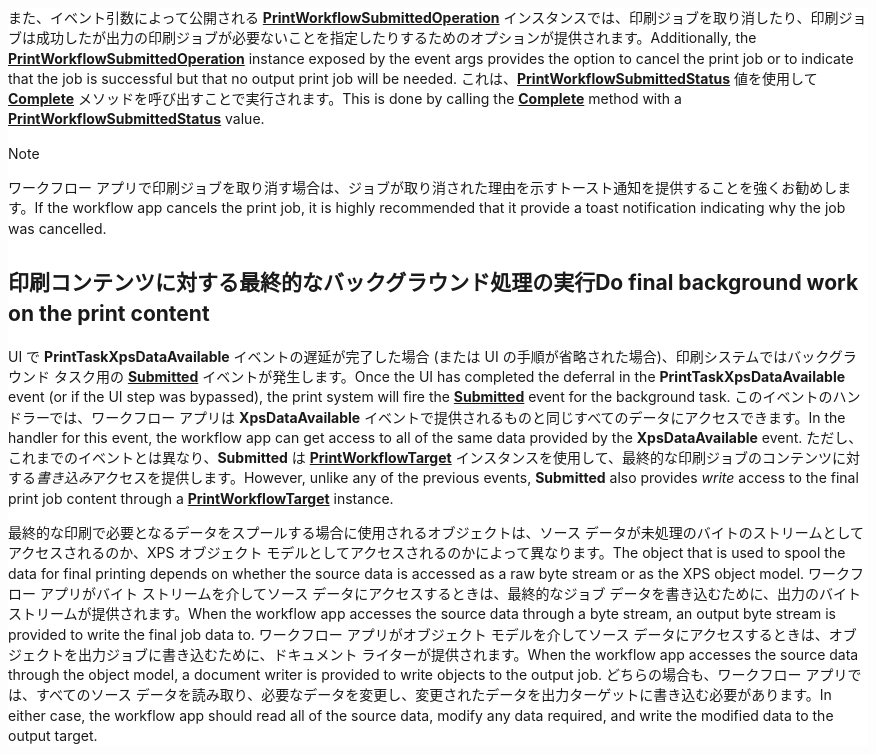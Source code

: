 <span data-ttu-id="f7be8-154">また、イベント引数によって公開される **[PrintWorkflowSubmittedOperation](https://docs.microsoft.com/uwp/api/windows.graphics.printing.workflow.printworkflowsubmittedoperation)** インスタンスでは、印刷ジョブを取り消したり、印刷ジョブは成功したが出力の印刷ジョブが必要ないことを指定したりするためのオプションが提供されます。</span><span class="sxs-lookup"><span data-stu-id="f7be8-154">Additionally, the **[PrintWorkflowSubmittedOperation](https://docs.microsoft.com/uwp/api/windows.graphics.printing.workflow.printworkflowsubmittedoperation)** instance exposed by the event args provides the option to cancel the print job or to indicate that the job is successful but that no output print job will be needed.</span></span> <span data-ttu-id="f7be8-155">これは、**[PrintWorkflowSubmittedStatus](https://docs.microsoft.com/uwp/api/windows.graphics.printing.workflow.printworkflowsubmittedstatus)** 値を使用して **[Complete](https://docs.microsoft.com/uwp/api/windows.graphics.printing.workflow.printworkflowsubmittedoperation.Complete)** メソッドを呼び出すことで実行されます。</span><span class="sxs-lookup"><span data-stu-id="f7be8-155">This is done by calling the **[Complete](https://docs.microsoft.com/uwp/api/windows.graphics.printing.workflow.printworkflowsubmittedoperation.Complete)** method with a **[PrintWorkflowSubmittedStatus](https://docs.microsoft.com/uwp/api/windows.graphics.printing.workflow.printworkflowsubmittedstatus)** value.</span></span>

> [!NOTE]
> <span data-ttu-id="f7be8-156">ワークフロー アプリで印刷ジョブを取り消す場合は、ジョブが取り消された理由を示すトースト通知を提供することを強くお勧めします。</span><span class="sxs-lookup"><span data-stu-id="f7be8-156">If the workflow app cancels the print job, it is highly recommended that it provide a toast notification indicating why the job was cancelled.</span></span> 


## <a name="do-final-background-work-on-the-print-content"></a><span data-ttu-id="f7be8-157">印刷コンテンツに対する最終的なバックグラウンド処理の実行</span><span class="sxs-lookup"><span data-stu-id="f7be8-157">Do final background work on the print content</span></span>

<span data-ttu-id="f7be8-158">UI で **PrintTaskXpsDataAvailable** イベントの遅延が完了した場合 (または UI の手順が省略された場合)、印刷システムではバックグラウンド タスク用の **[Submitted](https://docs.microsoft.com/uwp/api/windows.graphics.printing.workflow.printworkflowbackgroundsession.Submitted)** イベントが発生します。</span><span class="sxs-lookup"><span data-stu-id="f7be8-158">Once the UI has completed the deferral in the **PrintTaskXpsDataAvailable** event (or if the UI step was bypassed), the print system will fire the **[Submitted](https://docs.microsoft.com/uwp/api/windows.graphics.printing.workflow.printworkflowbackgroundsession.Submitted)** event for the background task.</span></span> <span data-ttu-id="f7be8-159">このイベントのハンドラーでは、ワークフロー アプリは **XpsDataAvailable** イベントで提供されるものと同じすべてのデータにアクセスできます。</span><span class="sxs-lookup"><span data-stu-id="f7be8-159">In the handler for this event, the workflow app can get access to all of the same data provided by the **XpsDataAvailable** event.</span></span> <span data-ttu-id="f7be8-160">ただし、これまでのイベントとは異なり、**Submitted** は **[PrintWorkflowTarget](https://docs.microsoft.com/uwp/api/windows.graphics.printing.workflow.printworkflowtarget)** インスタンスを使用して、最終的な印刷ジョブのコンテンツに対する*書き込み*アクセスを提供します。</span><span class="sxs-lookup"><span data-stu-id="f7be8-160">However, unlike any of the previous events, **Submitted** also provides *write* access to the final print job content through a **[PrintWorkflowTarget](https://docs.microsoft.com/uwp/api/windows.graphics.printing.workflow.printworkflowtarget)** instance.</span></span> 

<span data-ttu-id="f7be8-161">最終的な印刷で必要となるデータをスプールする場合に使用されるオブジェクトは、ソース データが未処理のバイトのストリームとしてアクセスされるのか、XPS オブジェクト モデルとしてアクセスされるのかによって異なります。</span><span class="sxs-lookup"><span data-stu-id="f7be8-161">The object that is used to spool the data for final printing depends on whether the source data is accessed as a raw byte stream or as the XPS object model.</span></span> <span data-ttu-id="f7be8-162">ワークフロー アプリがバイト ストリームを介してソース データにアクセスするときは、最終的なジョブ データを書き込むために、出力のバイト ストリームが提供されます。</span><span class="sxs-lookup"><span data-stu-id="f7be8-162">When the workflow app accesses the source data through a byte stream, an output byte stream is provided to write the final job data to.</span></span> <span data-ttu-id="f7be8-163">ワークフロー アプリがオブジェクト モデルを介してソース データにアクセスするときは、オブジェクトを出力ジョブに書き込むために、ドキュメント ライターが提供されます。</span><span class="sxs-lookup"><span data-stu-id="f7be8-163">When the workflow app accesses the source data through the object model, a document writer is provided to write objects to the output job.</span></span> <span data-ttu-id="f7be8-164">どちらの場合も、ワークフロー アプリでは、すべてのソース データを読み取り、必要なデータを変更し、変更されたデータを出力ターゲットに書き込む必要があります。</span><span class="sxs-lookup"><span data-stu-id="f7be8-164">In either case, the workflow app should read all of the source data, modify any data required, and write the modified data to the output target.</span></span>
